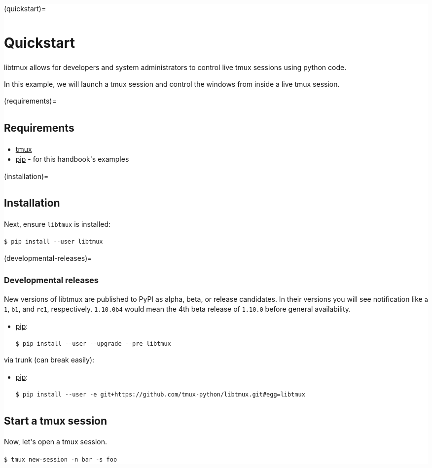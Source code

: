 (quickstart)=

# Quickstart

libtmux allows for developers and system administrators to control live tmux
sessions using python code.

In this example, we will launch a tmux session and control the windows
from inside a live tmux session.

(requirements)=

## Requirements

- [tmux]
- [pip] - for this handbook's examples

[tmux]: https://tmux.github.io/

(installation)=

## Installation

Next, ensure `libtmux` is installed:

```console
$ pip install --user libtmux
```

(developmental-releases)=

### Developmental releases

New versions of libtmux are published to PyPI as alpha, beta, or release candidates. In their
versions you will see notification like `a1`, `b1`, and `rc1`, respectively. `1.10.0b4` would mean
the 4th beta release of `1.10.0` before general availability.

- [pip]\:

  ```console
  $ pip install --user --upgrade --pre libtmux
  ```

via trunk (can break easily):

- [pip]\:

  ```console
  $ pip install --user -e git+https://github.com/tmux-python/libtmux.git#egg=libtmux
  ```

[pip]: https://pip.pypa.io/en/stable/
[ptpython]: https://github.com/prompt-toolkit/ptpython

## Start a tmux session

Now, let's open a tmux session.

```console
$ tmux new-session -n bar -s foo
```


[tmuxp]: https://tmuxp.git-pull.com/
[`tmuxp shell`]: https://tmuxp.git-pull.com/cli/shell.html
[workspacebuilder.py]: https://github.com/tmux-python/libtmux/blob/master/libtmux/workspacebuilder.py
[test suite]: https://github.com/tmux-python/libtmux/tree/master/tests